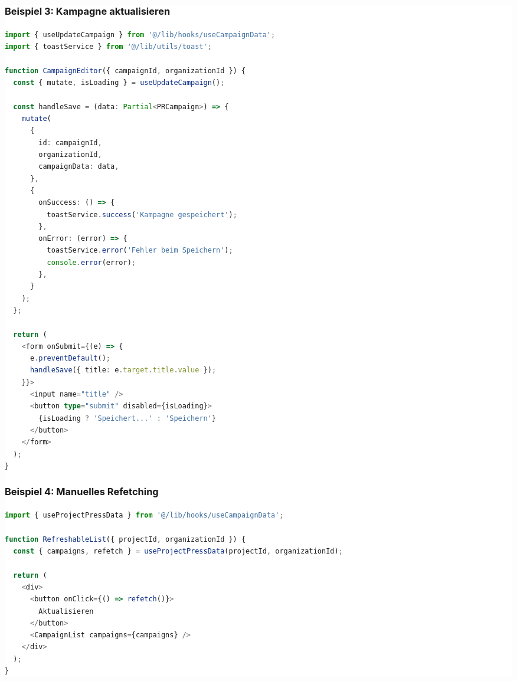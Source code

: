 ### Beispiel 3: Kampagne aktualisieren

```typescript
import { useUpdateCampaign } from '@/lib/hooks/useCampaignData';
import { toastService } from '@/lib/utils/toast';

function CampaignEditor({ campaignId, organizationId }) {
  const { mutate, isLoading } = useUpdateCampaign();

  const handleSave = (data: Partial<PRCampaign>) => {
    mutate(
      {
        id: campaignId,
        organizationId,
        campaignData: data,
      },
      {
        onSuccess: () => {
          toastService.success('Kampagne gespeichert');
        },
        onError: (error) => {
          toastService.error('Fehler beim Speichern');
          console.error(error);
        },
      }
    );
  };

  return (
    <form onSubmit={(e) => {
      e.preventDefault();
      handleSave({ title: e.target.title.value });
    }}>
      <input name="title" />
      <button type="submit" disabled={isLoading}>
        {isLoading ? 'Speichert...' : 'Speichern'}
      </button>
    </form>
  );
}
```

### Beispiel 4: Manuelles Refetching

```typescript
import { useProjectPressData } from '@/lib/hooks/useCampaignData';

function RefreshableList({ projectId, organizationId }) {
  const { campaigns, refetch } = useProjectPressData(projectId, organizationId);

  return (
    <div>
      <button onClick={() => refetch()}>
        Aktualisieren
      </button>
      <CampaignList campaigns={campaigns} />
    </div>
  );
}
```
